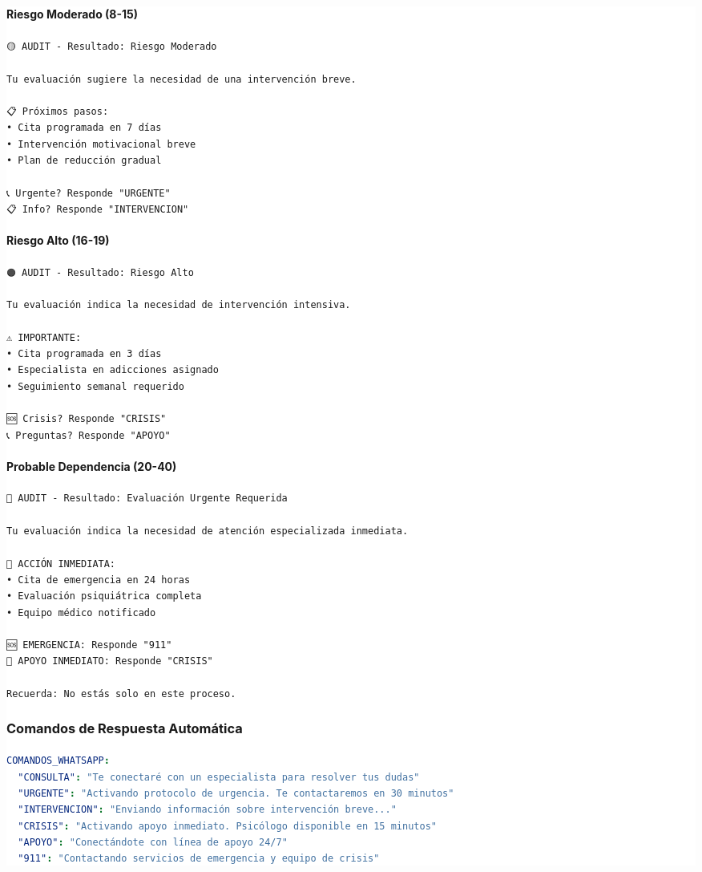 #### Riesgo Moderado (8-15)
```
🟡 AUDIT - Resultado: Riesgo Moderado

Tu evaluación sugiere la necesidad de una intervención breve.

📋 Próximos pasos:
• Cita programada en 7 días
• Intervención motivacional breve
• Plan de reducción gradual

📞 Urgente? Responde "URGENTE"
📋 Info? Responde "INTERVENCION"
```

#### Riesgo Alto (16-19)
```
🟠 AUDIT - Resultado: Riesgo Alto

Tu evaluación indica la necesidad de intervención intensiva.

⚠️ IMPORTANTE:
• Cita programada en 3 días
• Especialista en adicciones asignado
• Seguimiento semanal requerido

🆘 Crisis? Responde "CRISIS"
📞 Preguntas? Responde "APOYO"
```

#### Probable Dependencia (20-40)
```
🔴 AUDIT - Resultado: Evaluación Urgente Requerida

Tu evaluación indica la necesidad de atención especializada inmediata.

🚨 ACCIÓN INMEDIATA:
• Cita de emergencia en 24 horas
• Evaluación psiquiátrica completa
• Equipo médico notificado

🆘 EMERGENCIA: Responde "911"
💬 APOYO INMEDIATO: Responde "CRISIS"

Recuerda: No estás solo en este proceso.
```

### Comandos de Respuesta Automática

```yaml
COMANDOS_WHATSAPP:
  "CONSULTA": "Te conectaré con un especialista para resolver tus dudas"
  "URGENTE": "Activando protocolo de urgencia. Te contactaremos en 30 minutos"
  "INTERVENCION": "Enviando información sobre intervención breve..."
  "CRISIS": "Activando apoyo inmediato. Psicólogo disponible en 15 minutos"
  "APOYO": "Conectándote con línea de apoyo 24/7"
  "911": "Contactando servicios de emergencia y equipo de crisis"
```
